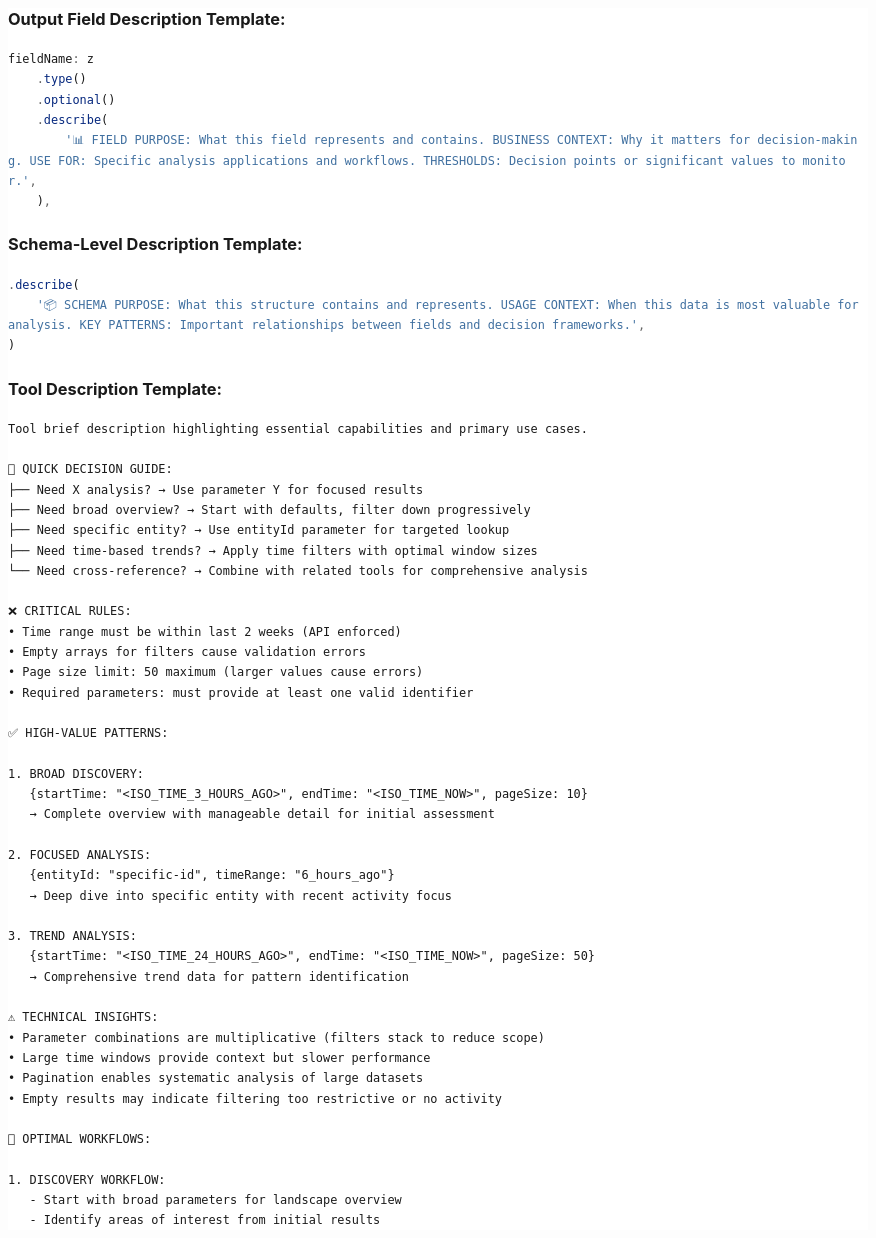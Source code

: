 ### Output Field Description Template:
```typescript
fieldName: z
    .type()
    .optional()
    .describe(
        '📊 FIELD PURPOSE: What this field represents and contains. BUSINESS CONTEXT: Why it matters for decision-making. USE FOR: Specific analysis applications and workflows. THRESHOLDS: Decision points or significant values to monitor.',
    ),
```

### Schema-Level Description Template:
```typescript
.describe(
    '📦 SCHEMA PURPOSE: What this structure contains and represents. USAGE CONTEXT: When this data is most valuable for analysis. KEY PATTERNS: Important relationships between fields and decision frameworks.',
)
```

### Tool Description Template:
```
Tool brief description highlighting essential capabilities and primary use cases.

🎯 QUICK DECISION GUIDE:
├── Need X analysis? → Use parameter Y for focused results
├── Need broad overview? → Start with defaults, filter down progressively  
├── Need specific entity? → Use entityId parameter for targeted lookup
├── Need time-based trends? → Apply time filters with optimal window sizes
└── Need cross-reference? → Combine with related tools for comprehensive analysis

❌ CRITICAL RULES:
• Time range must be within last 2 weeks (API enforced)
• Empty arrays for filters cause validation errors
• Page size limit: 50 maximum (larger values cause errors)
• Required parameters: must provide at least one valid identifier

✅ HIGH-VALUE PATTERNS:

1. BROAD DISCOVERY:
   {startTime: "<ISO_TIME_3_HOURS_AGO>", endTime: "<ISO_TIME_NOW>", pageSize: 10}
   → Complete overview with manageable detail for initial assessment

2. FOCUSED ANALYSIS:
   {entityId: "specific-id", timeRange: "6_hours_ago"}
   → Deep dive into specific entity with recent activity focus

3. TREND ANALYSIS:
   {startTime: "<ISO_TIME_24_HOURS_AGO>", endTime: "<ISO_TIME_NOW>", pageSize: 50}
   → Comprehensive trend data for pattern identification

⚠️ TECHNICAL INSIGHTS:
• Parameter combinations are multiplicative (filters stack to reduce scope)
• Large time windows provide context but slower performance
• Pagination enables systematic analysis of large datasets
• Empty results may indicate filtering too restrictive or no activity

🚀 OPTIMAL WORKFLOWS:

1. DISCOVERY WORKFLOW:
   - Start with broad parameters for landscape overview
   - Identify areas of interest from initial results
```
